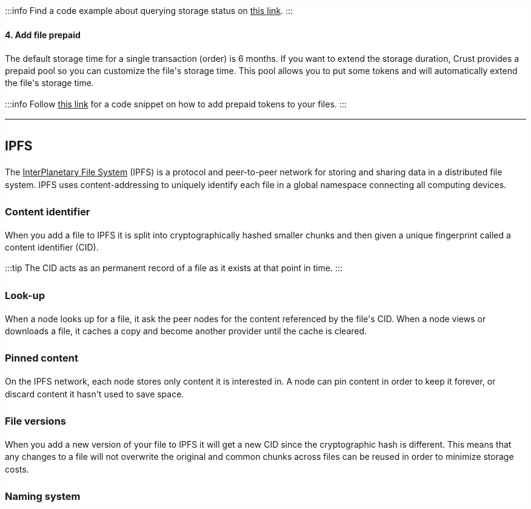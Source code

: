 :::info
Find a code example about querying storage status on [this link](https://github.com/crustio/crust-demo/blob/main/near/src/index.ts#L144-L147).
:::

#### 4. Add file prepaid

The default storage time for a single transaction (order) is 6 months.
If you want to extend the storage duration, Crust provides a prepaid pool so you can customize the file's storage time.
This pool allows you to put some tokens and will automatically extend the file's storage time.

:::info
Follow [this link](https://github.com/crustio/crust-demo/blob/main/near/src/index.ts#L114-L142) for a code snippet on how to add prepaid tokens to your files.
:::

---

## IPFS

The [InterPlanetary File System](https://ipfs.io/) (IPFS) is a protocol and peer-to-peer network for storing and sharing data in a distributed file system. IPFS uses content-addressing to uniquely identify each file in a global namespace connecting all computing devices.

### Content identifier

When you add a file to IPFS it is split into cryptographically hashed smaller chunks and then given a unique fingerprint called a content identifier (CID).

:::tip
The CID acts as an permanent record of a file as it exists at that point in time.
:::

### Look-up

When a node looks up for a file, it ask the peer nodes for the content referenced by the file's CID. When a node views or downloads a file, it caches a copy and become another provider until the cache is cleared.

### Pinned content

On the IPFS network, each node stores only content it is interested in.
A node can pin content in order to keep it forever, or discard content it hasn't used to save space.

### File versions

When you add a new version of your file to IPFS it will get a new CID since the cryptographic hash is different.
This means that any changes to a file will not overwrite the original and common chunks across files can be reused in order to minimize storage costs.

### Naming system
